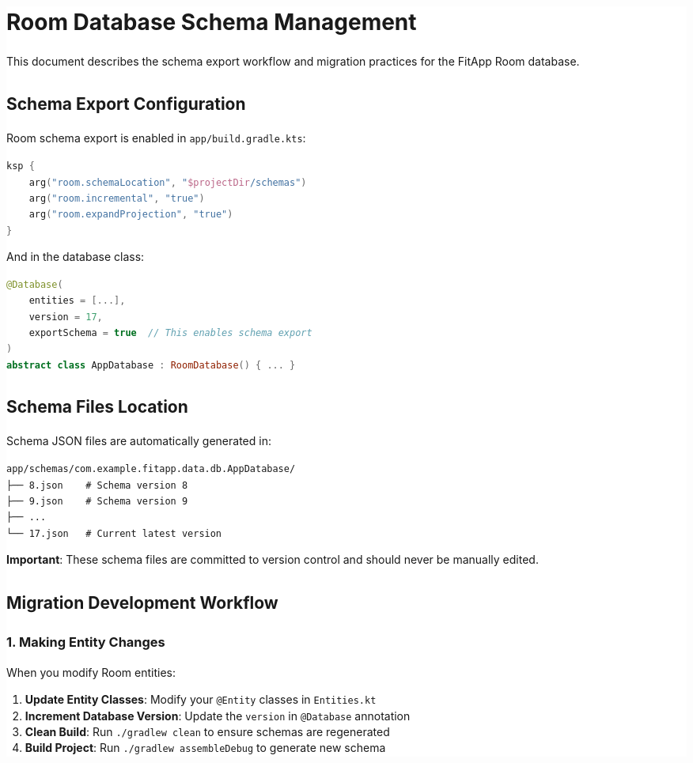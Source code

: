 # Room Database Schema Management

This document describes the schema export workflow and migration practices for the FitApp Room database.

## Schema Export Configuration

Room schema export is enabled in `app/build.gradle.kts`:

```kotlin
ksp {
    arg("room.schemaLocation", "$projectDir/schemas")
    arg("room.incremental", "true")
    arg("room.expandProjection", "true")
}
```

And in the database class:

```kotlin
@Database(
    entities = [...],
    version = 17,
    exportSchema = true  // This enables schema export
)
abstract class AppDatabase : RoomDatabase() { ... }
```

## Schema Files Location

Schema JSON files are automatically generated in:
```
app/schemas/com.example.fitapp.data.db.AppDatabase/
├── 8.json    # Schema version 8
├── 9.json    # Schema version 9
├── ...
└── 17.json   # Current latest version
```

**Important**: These schema files are committed to version control and should never be manually edited.

## Migration Development Workflow

### 1. Making Entity Changes

When you modify Room entities:

1. **Update Entity Classes**: Modify your `@Entity` classes in `Entities.kt`
2. **Increment Database Version**: Update the `version` in `@Database` annotation
3. **Clean Build**: Run `./gradlew clean` to ensure schemas are regenerated
4. **Build Project**: Run `./gradlew assembleDebug` to generate new schema
